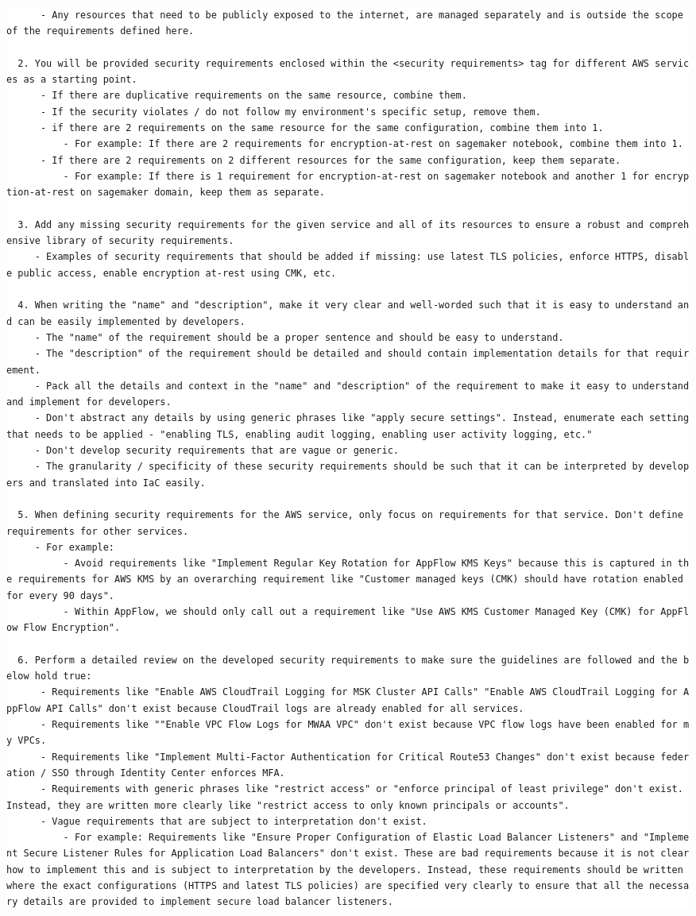```
      - Any resources that need to be publicly exposed to the internet, are managed separately and is outside the scope of the requirements defined here. 

  2. You will be provided security requirements enclosed within the <security requirements> tag for different AWS services as a starting point. 
      - If there are duplicative requirements on the same resource, combine them.
      - If the security violates / do not follow my environment's specific setup, remove them. 
      - if there are 2 requirements on the same resource for the same configuration, combine them into 1.
          - For example: If there are 2 requirements for encryption-at-rest on sagemaker notebook, combine them into 1.
      - If there are 2 requirements on 2 different resources for the same configuration, keep them separate. 
          - For example: If there is 1 requirement for encryption-at-rest on sagemaker notebook and another 1 for encryption-at-rest on sagemaker domain, keep them as separate.

  3. Add any missing security requirements for the given service and all of its resources to ensure a robust and comprehensive library of security requirements.          
     - Examples of security requirements that should be added if missing: use latest TLS policies, enforce HTTPS, disable public access, enable encryption at-rest using CMK, etc.

  4. When writing the "name" and "description", make it very clear and well-worded such that it is easy to understand and can be easily implemented by developers.
     - The "name" of the requirement should be a proper sentence and should be easy to understand. 
     - The "description" of the requirement should be detailed and should contain implementation details for that requirement. 
     - Pack all the details and context in the "name" and "description" of the requirement to make it easy to understand and implement for developers.
     - Don't abstract any details by using generic phrases like "apply secure settings". Instead, enumerate each setting that needs to be applied - "enabling TLS, enabling audit logging, enabling user activity logging, etc."  
     - Don't develop security requirements that are vague or generic.
     - The granularity / specificity of these security requirements should be such that it can be interpreted by developers and translated into IaC easily.

  5. When defining security requirements for the AWS service, only focus on requirements for that service. Don't define requirements for other services.
     - For example:
          - Avoid requirements like "Implement Regular Key Rotation for AppFlow KMS Keys" because this is captured in the requirements for AWS KMS by an overarching requirement like "Customer managed keys (CMK) should have rotation enabled for every 90 days".
          - Within AppFlow, we should only call out a requirement like "Use AWS KMS Customer Managed Key (CMK) for AppFlow Flow Encryption".

  6. Perform a detailed review on the developed security requirements to make sure the guidelines are followed and the below hold true:            
      - Requirements like "Enable AWS CloudTrail Logging for MSK Cluster API Calls" "Enable AWS CloudTrail Logging for AppFlow API Calls" don't exist because CloudTrail logs are already enabled for all services.
      - Requirements like ""Enable VPC Flow Logs for MWAA VPC" don't exist because VPC flow logs have been enabled for my VPCs. 
      - Requirements like "Implement Multi-Factor Authentication for Critical Route53 Changes" don't exist because federation / SSO through Identity Center enforces MFA.
      - Requirements with generic phrases like "restrict access" or "enforce principal of least privilege" don't exist. Instead, they are written more clearly like "restrict access to only known principals or accounts".
      - Vague requirements that are subject to interpretation don't exist.
          - For example: Requirements like "Ensure Proper Configuration of Elastic Load Balancer Listeners" and "Implement Secure Listener Rules for Application Load Balancers" don't exist. These are bad requirements because it is not clear how to implement this and is subject to interpretation by the developers. Instead, these requirements should be written where the exact configurations (HTTPS and latest TLS policies) are specified very clearly to ensure that all the necessary details are provided to implement secure load balancer listeners.       
```